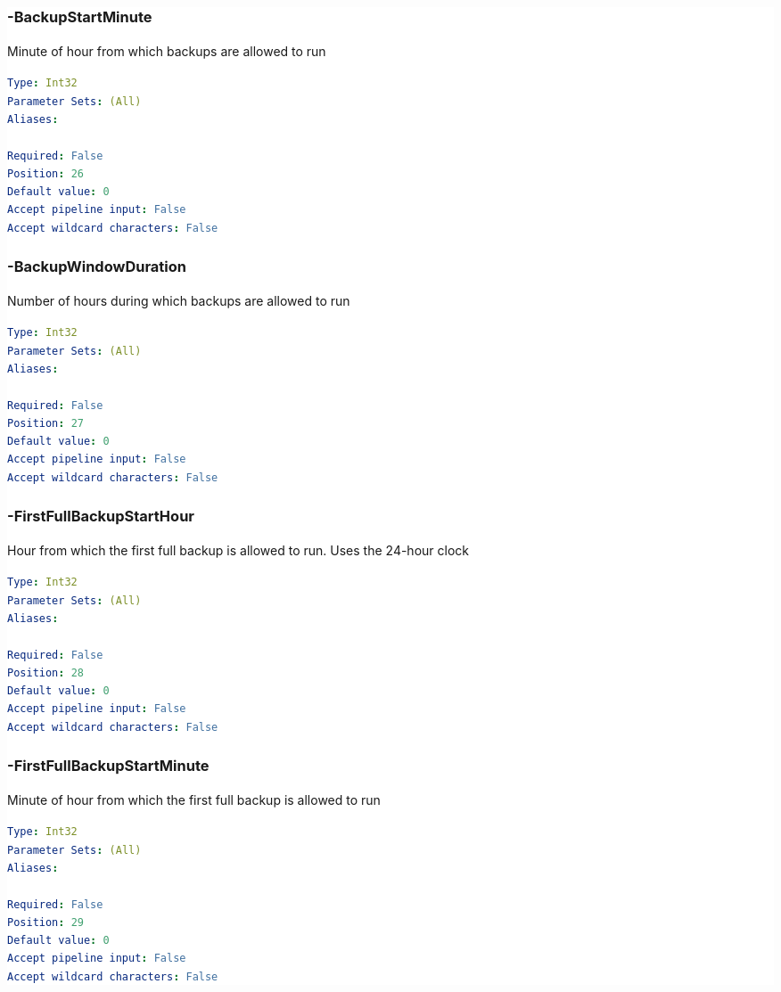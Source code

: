 ### -BackupStartMinute

Minute of hour from which backups are allowed to run

```yaml
Type: Int32
Parameter Sets: (All)
Aliases:

Required: False
Position: 26
Default value: 0
Accept pipeline input: False
Accept wildcard characters: False
```

### -BackupWindowDuration

Number of hours during which backups are allowed to run

```yaml
Type: Int32
Parameter Sets: (All)
Aliases:

Required: False
Position: 27
Default value: 0
Accept pipeline input: False
Accept wildcard characters: False
```

### -FirstFullBackupStartHour

Hour from which the first full backup is allowed to run. Uses the 24-hour clock

```yaml
Type: Int32
Parameter Sets: (All)
Aliases:

Required: False
Position: 28
Default value: 0
Accept pipeline input: False
Accept wildcard characters: False
```

### -FirstFullBackupStartMinute

Minute of hour from which the first full backup is allowed to run

```yaml
Type: Int32
Parameter Sets: (All)
Aliases:

Required: False
Position: 29
Default value: 0
Accept pipeline input: False
Accept wildcard characters: False
```
